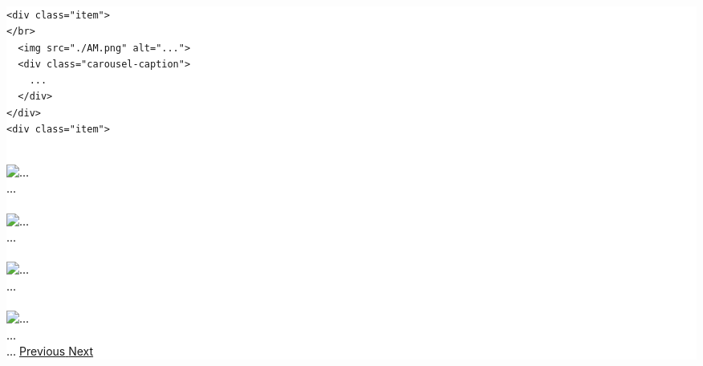     <div class="item">
    </br>
      <img src="./AM.png" alt="...">
      <div class="carousel-caption">
        ...
      </div>
    </div>
    <div class="item">
</br>
      <img src="./nl.png" alt="...">
      <div class="carousel-caption">
        ...
      </div>
    </div>
    <div class="item">
</br>
      <img src="./AM-1.png" alt="...">
      <div class="carousel-caption">
        ...
      </div>
    </div>
    <div class="item">
</br>
      <img src="./2.jpg" alt="...">
      <div class="carousel-caption">
        ...
      </div>
    </div>
    <div class="item">
    </br>
      <img src="./NC.png" alt="...">
      <div class="carousel-caption">
        ...
      </div>
    </div>
    ...
  </div>

  
  <a class="left carousel-control" href="#carousel-example-generic" role="button" data-slide="prev">
    <span class="glyphicon glyphicon-chevron-left" aria-hidden="true"></span>
    <span class="sr-only">Previous</span>
  </a>
  <a class="right carousel-control" href="#carousel-example-generic" role="button" data-slide="next">
    <span class="glyphicon glyphicon-chevron-right" aria-hidden="true"></span>
    <span class="sr-only">Next</span>
  </a>
</div>
					</div>
